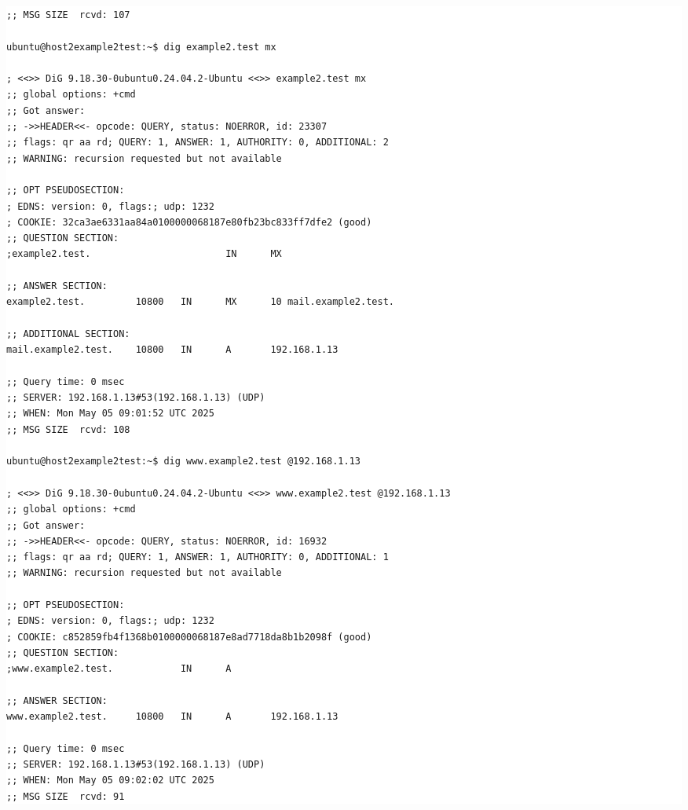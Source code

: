 ```
;; MSG SIZE  rcvd: 107

ubuntu@host2example2test:~$ dig example2.test mx

; <<>> DiG 9.18.30-0ubuntu0.24.04.2-Ubuntu <<>> example2.test mx
;; global options: +cmd
;; Got answer:
;; ->>HEADER<<- opcode: QUERY, status: NOERROR, id: 23307
;; flags: qr aa rd; QUERY: 1, ANSWER: 1, AUTHORITY: 0, ADDITIONAL: 2
;; WARNING: recursion requested but not available

;; OPT PSEUDOSECTION:
; EDNS: version: 0, flags:; udp: 1232
; COOKIE: 32ca3ae6331aa84a0100000068187e80fb23bc833ff7dfe2 (good)
;; QUESTION SECTION:
;example2.test.                        IN      MX

;; ANSWER SECTION:
example2.test.         10800   IN      MX      10 mail.example2.test.

;; ADDITIONAL SECTION:
mail.example2.test.    10800   IN      A       192.168.1.13

;; Query time: 0 msec
;; SERVER: 192.168.1.13#53(192.168.1.13) (UDP)
;; WHEN: Mon May 05 09:01:52 UTC 2025
;; MSG SIZE  rcvd: 108

ubuntu@host2example2test:~$ dig www.example2.test @192.168.1.13

; <<>> DiG 9.18.30-0ubuntu0.24.04.2-Ubuntu <<>> www.example2.test @192.168.1.13
;; global options: +cmd
;; Got answer:
;; ->>HEADER<<- opcode: QUERY, status: NOERROR, id: 16932
;; flags: qr aa rd; QUERY: 1, ANSWER: 1, AUTHORITY: 0, ADDITIONAL: 1
;; WARNING: recursion requested but not available

;; OPT PSEUDOSECTION:
; EDNS: version: 0, flags:; udp: 1232
; COOKIE: c852859fb4f1368b0100000068187e8ad7718da8b1b2098f (good)
;; QUESTION SECTION:
;www.example2.test.            IN      A

;; ANSWER SECTION:
www.example2.test.     10800   IN      A       192.168.1.13

;; Query time: 0 msec
;; SERVER: 192.168.1.13#53(192.168.1.13) (UDP)
;; WHEN: Mon May 05 09:02:02 UTC 2025
;; MSG SIZE  rcvd: 91
```
